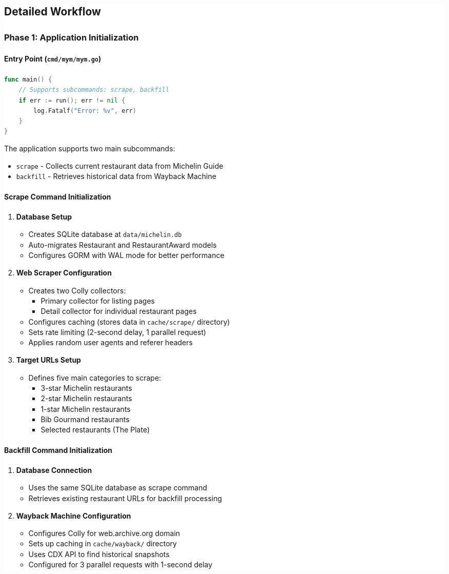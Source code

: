## Detailed Workflow

### Phase 1: Application Initialization

#### Entry Point (`cmd/mym/mym.go`)
```go
func main() {
    // Supports subcommands: scrape, backfill
    if err := run(); err != nil {
        log.Fatalf("Error: %v", err)
    }
}
```

The application supports two main subcommands:
- `scrape` - Collects current restaurant data from Michelin Guide
- `backfill` - Retrieves historical data from Wayback Machine

#### Scrape Command Initialization

1. **Database Setup**
   - Creates SQLite database at `data/michelin.db`
   - Auto-migrates Restaurant and RestaurantAward models
   - Configures GORM with WAL mode for better performance

2. **Web Scraper Configuration**
   - Creates two Colly collectors:
     - Primary collector for listing pages
     - Detail collector for individual restaurant pages
   - Configures caching (stores data in `cache/scrape/` directory)
   - Sets rate limiting (2-second delay, 1 parallel request)
   - Applies random user agents and referer headers

3. **Target URLs Setup**
   - Defines five main categories to scrape:
     - 3-star Michelin restaurants
     - 2-star Michelin restaurants  
     - 1-star Michelin restaurants
     - Bib Gourmand restaurants
     - Selected restaurants (The Plate)

#### Backfill Command Initialization

1. **Database Connection**
   - Uses the same SQLite database as scrape command
   - Retrieves existing restaurant URLs for backfill processing

2. **Wayback Machine Configuration**
   - Configures Colly for web.archive.org domain
   - Sets up caching in `cache/wayback/` directory
   - Uses CDX API to find historical snapshots
   - Configured for 3 parallel requests with 1-second delay
